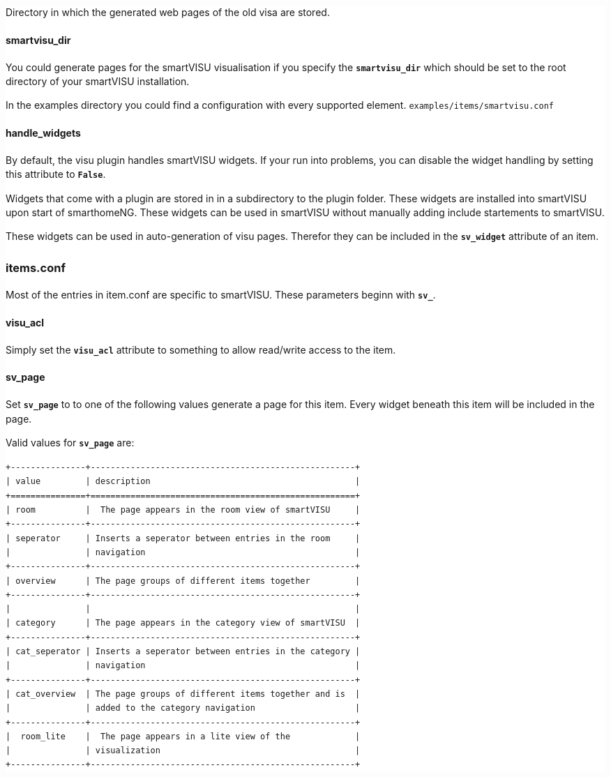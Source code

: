 Directory in which the generated web pages of the old visa are stored.

#### smartvisu_dir
You could generate pages for the smartVISU visualisation if you specify the **`smartvisu_dir`** which should be set to the root directory of your smartVISU installation.

In the examples directory you could find a configuration with every supported element. `examples/items/smartvisu.conf` 

#### handle_widgets

By default, the visu plugin handles smartVISU widgets. If your run into problems, you can disable the widget handling by setting this attribute to **`False`**.

Widgets that come with a plugin are stored in in a subdirectory to the plugin folder. These widgets are installed into smartVISU upon start of smarthomeNG. These widgets can be used in smartVISU without manually adding include startements to smartVISU.

These widgets can be used in auto-generation of visu pages. Therefor they can be included in the **`sv_widget`** attribute of an item.


### items.conf
Most of the entries in item.conf are specific to smartVISU. These parameters beginn with **`sv_`**.

#### visu_acl
Simply set the **`visu_acl`** attribute to something to allow read/write access to the item.


#### sv_page
 Set **`sv_page`** to to one of the following values generate a page for this item. Every widget beneath this item will be included in the page.

Valid values for **`sv_page`** are:

```
+---------------+-----------------------------------------------------+
| value         | description                                         |
+===============+=====================================================+
| room          |  The page appears in the room view of smartVISU     |
+---------------+-----------------------------------------------------+
| seperator     | Inserts a seperator between entries in the room     |
|               | navigation                                          |
+---------------+-----------------------------------------------------+
| overview      | The page groups of different items together         |
+---------------+-----------------------------------------------------+
|               |                                                     |
| category      | The page appears in the category view of smartVISU  |
+---------------+-----------------------------------------------------+
| cat_seperator | Inserts a seperator between entries in the category |
|               | navigation                                          |
+---------------+-----------------------------------------------------+
| cat_overview  | The page groups of different items together and is  |
|               | added to the category navigation                    |
+---------------+-----------------------------------------------------+
|  room_lite    |  The page appears in a lite view of the             |
|               | visualization                                       |
+---------------+-----------------------------------------------------+

```
